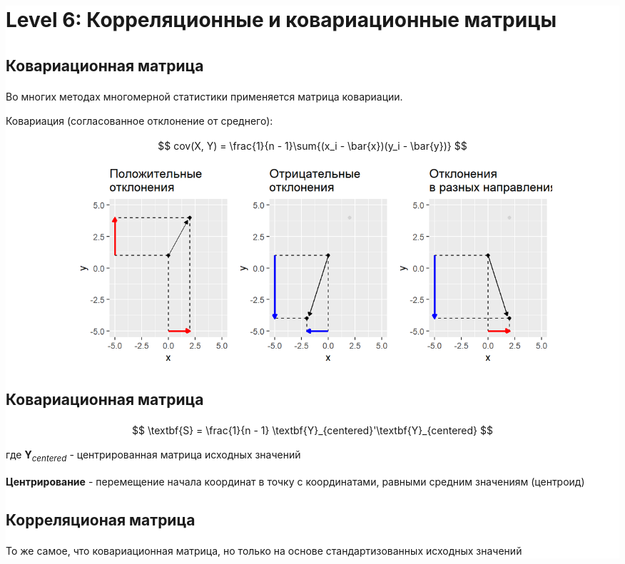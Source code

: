 

# Level 6: Корреляционные и ковариационные матрицы

## Ковариационная матрица
Во многих методах многомерной статистики применяется матрица ковариации.

Ковариация (согласованное отклонение от среднего):

$$
cov(X, Y) = \frac{1}{n - 1}\sum{(x_i - \bar{x})(y_i - \bar{y})}
$$

<img src="06_intro_to_linear_algebra_part1_files/figure-html/unnamed-chunk-58-1.png" width="672" style="display: block; margin: auto;" />





## Ковариационная матрица

$$
\textbf{S} = \frac{1}{n - 1} \textbf{Y}_{centered}'\textbf{Y}_{centered}
$$


где $\textbf{Y}_{centered}$ - центрированная матрица исходных значений

**Центрирование** - перемещение начала координат в точку с координатами, равными средним значениям (центроид)  


## Корреляционая матрица

То же самое, что ковариационная матрица, но только на основе стандартизованных исходных значений
